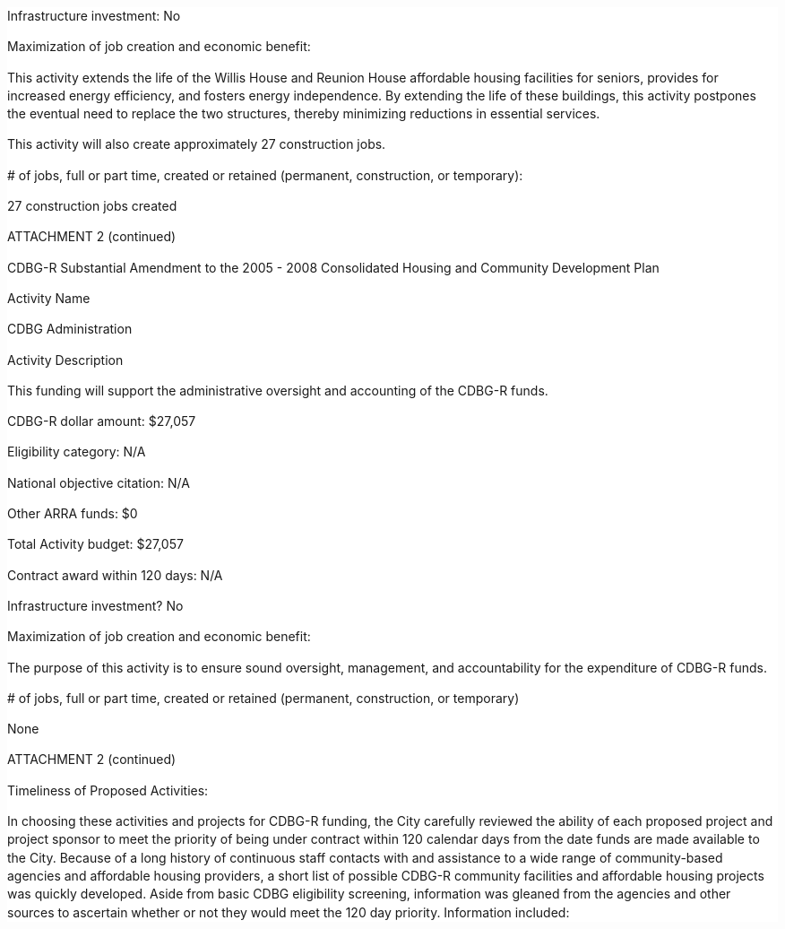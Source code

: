 Infrastructure investment: No  
  
Maximization of job creation and economic benefit:  
  
This activity extends the life of the Willis House and Reunion House affordable housing facilities for seniors, provides for increased energy efficiency, and fosters energy independence. By extending the life of these buildings, this activity postpones the eventual need to replace the two structures, thereby minimizing reductions in essential services.  
  
This activity will also create approximately 27 construction jobs.  
  
\# of jobs, full or part time, created or retained (permanent, construction, or temporary):  
  
27 construction jobs created  
  
ATTACHMENT 2 (continued)  
  
CDBG-R Substantial Amendment to the 2005 - 2008 Consolidated Housing and Community Development Plan  
  
Activity Name  
  
CDBG Administration  
  
Activity Description  
  
This funding will support the administrative oversight and accounting of the CDBG-R funds.  
  
CDBG-R dollar amount: $27,057  
  
Eligibility category: N/A  
  
National objective citation: N/A  
  
Other ARRA funds: $0  
  
Total Activity budget: $27,057  
  
Contract award within 120 days: N/A  
  
Infrastructure investment? No  
  
Maximization of job creation and economic benefit:  
  
The purpose of this activity is to ensure sound oversight, management, and accountability for the expenditure of CDBG-R funds.  
  
\# of jobs, full or part time, created or retained (permanent, construction, or temporary)  
  
None  
  
ATTACHMENT 2 (continued)  
  
Timeliness of Proposed Activities:  
  
In choosing these activities and projects for CDBG-R funding, the City carefully reviewed the ability of each proposed project and project sponsor to meet the priority of being under contract within 120 calendar days from the date funds are made available to the City. Because of a long history of continuous staff contacts with and assistance to a wide range of community-based agencies and affordable housing providers, a short list of possible CDBG-R community facilities and affordable housing projects was quickly developed. Aside from basic CDBG eligibility screening, information was gleaned from the agencies and other sources to ascertain whether or not they would meet the 120 day priority. Information included:  
  